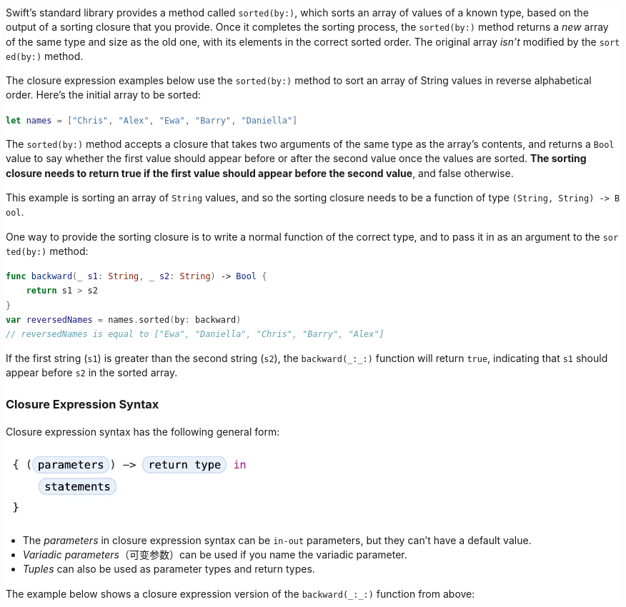 Swift’s standard library provides a method called `sorted(by:)`, which sorts an array of values of a known type, based on the output of a sorting closure that you provide. Once it completes the sorting process, the `sorted(by:)` method returns a *new* array of the same type and size as the old one, with its elements in the correct sorted order. The original array *isn’t* modified by the `sorted(by:)` method.

The closure expression examples below use the `sorted(by:)` method to sort an array of String values in reverse alphabetical order. Here’s the initial array to be sorted:

```swift
let names = ["Chris", "Alex", "Ewa", "Barry", "Daniella"]
```

The `sorted(by:)` method accepts a closure that takes two arguments of the same type as the array’s contents, and returns a `Bool` value to say whether the first value should appear before or after the second value once the values are sorted. **The sorting closure needs to return true if the first value should appear before the second value**, and false otherwise.

This example is sorting an array of `String` values, and so the sorting closure needs to be a function of type `(String, String) -> Bool`.

One way to provide the sorting closure is to write a normal function of the correct type, and to pass it in as an argument to the `sorted(by:)` method:

```swift
func backward(_ s1: String, _ s2: String) -> Bool {
    return s1 > s2
}
var reversedNames = names.sorted(by: backward)
// reversedNames is equal to ["Ewa", "Daniella", "Chris", "Barry", "Alex"]
```

If the first string (`s1`) is greater than the second string (`s2`), the `backward(_:_:)` function will return `true`, indicating that `s1` should appear before `s2` in the sorted array.

### Closure Expression Syntax

Closure expression syntax has the following general form:

<img src="../../media/Swift/swift.org/closureExpressionSyntax.jpg" width="40%"/>

- The *parameters* in closure expression syntax can be `in-out` parameters, but they can’t have a default value.
- *Variadic parameters*（可变参数）can be used if you name the variadic parameter.
- *Tuples* can also be used as parameter types and return types.

The example below shows a closure expression version of the `backward(_:_:)` function from above:
